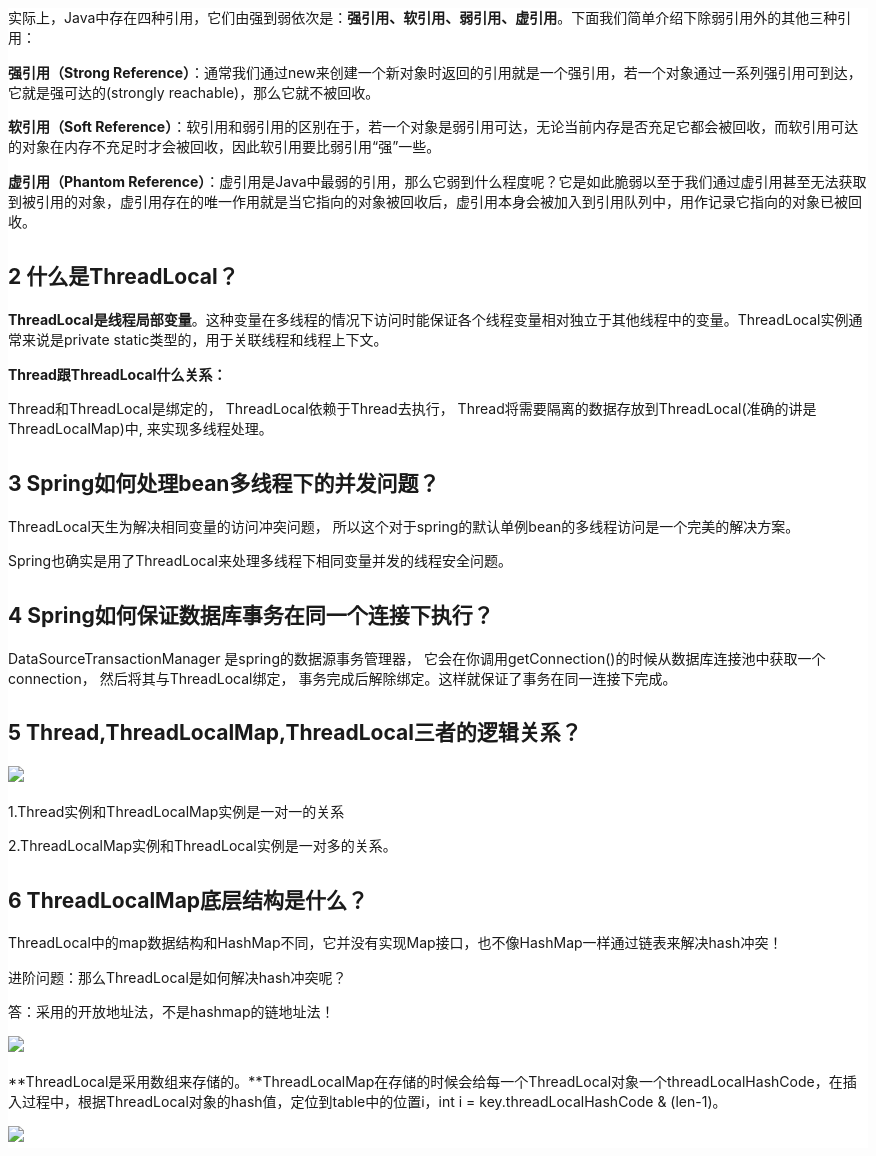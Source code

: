 实际上，Java中存在四种引用，它们由强到弱依次是：**强引用、软引用、弱引用、虚引用**。下面我们简单介绍下除弱引用外的其他三种引用：

**强引用（Strong Reference）**：通常我们通过new来创建一个新对象时返回的引用就是一个强引用，若一个对象通过一系列强引用可到达，它就是强可达的(strongly reachable)，那么它就不被回收。

**软引用（Soft Reference）**：软引用和弱引用的区别在于，若一个对象是弱引用可达，无论当前内存是否充足它都会被回收，而软引用可达的对象在内存不充足时才会被回收，因此软引用要比弱引用“强”一些。

**虚引用（Phantom Reference）**：虚引用是Java中最弱的引用，那么它弱到什么程度呢？它是如此脆弱以至于我们通过虚引用甚至无法获取到被引用的对象，虚引用存在的唯一作用就是当它指向的对象被回收后，虚引用本身会被加入到引用队列中，用作记录它指向的对象已被回收。

## 2 什么是ThreadLocal？

**ThreadLocal是线程局部变量**。这种变量在多线程的情况下访问时能保证各个线程变量相对独立于其他线程中的变量。ThreadLocal实例通常来说是private static类型的，用于关联线程和线程上下文。

**Thread跟ThreadLocal什么关系：**

Thread和ThreadLocal是绑定的， ThreadLocal依赖于Thread去执行， Thread将需要隔离的数据存放到ThreadLocal(准确的讲是ThreadLocalMap)中, 来实现多线程处理。

## 3 Spring如何处理bean多线程下的并发问题？

ThreadLocal天生为解决相同变量的访问冲突问题， 所以这个对于spring的默认单例bean的多线程访问是一个完美的解决方案。

Spring也确实是用了ThreadLocal来处理多线程下相同变量并发的线程安全问题。

## 4 Spring如何保证数据库事务在同一个连接下执行？

DataSourceTransactionManager 是spring的数据源事务管理器， 它会在你调用getConnection()的时候从数据库连接池中获取一个connection， 然后将其与ThreadLocal绑定， 事务完成后解除绑定。这样就保证了事务在同一连接下完成。

## 5 Thread,ThreadLocalMap,ThreadLocal三者的逻辑关系？

<img src="http://media.luoxiaofeng.cn/blog/img/aa81c354b20c4ae6ffd597d2b4fc05f7.png" class="imgcss" width="70%">

1.Thread实例和ThreadLocalMap实例是一对一的关系

2.ThreadLocalMap实例和ThreadLocal实例是一对多的关系。

## 6 ThreadLocalMap底层结构是什么？

ThreadLocal中的map数据结构和HashMap不同，它并没有实现Map接口，也不像HashMap一样通过链表来解决hash冲突！

进阶问题：那么ThreadLocal是如何解决hash冲突呢？

答：采用的开放地址法，不是hashmap的链地址法！

<img src="http://media.luoxiaofeng.cn/blog/img/f84f6cc479df2580684d296869e29983.png" class="imgcss" width="70%">

**ThreadLocal是采用数组来存储的。**ThreadLocalMap在存储的时候会给每一个ThreadLocal对象一个threadLocalHashCode，在插入过程中，根据ThreadLocal对象的hash值，定位到table中的位置i，int i = key.threadLocalHashCode & (len-1)。

<img src="http://media.luoxiaofeng.cn/blog/img/355230b67f4edb39bc516bc151179b57.png" class="imgcss" width="70%">
